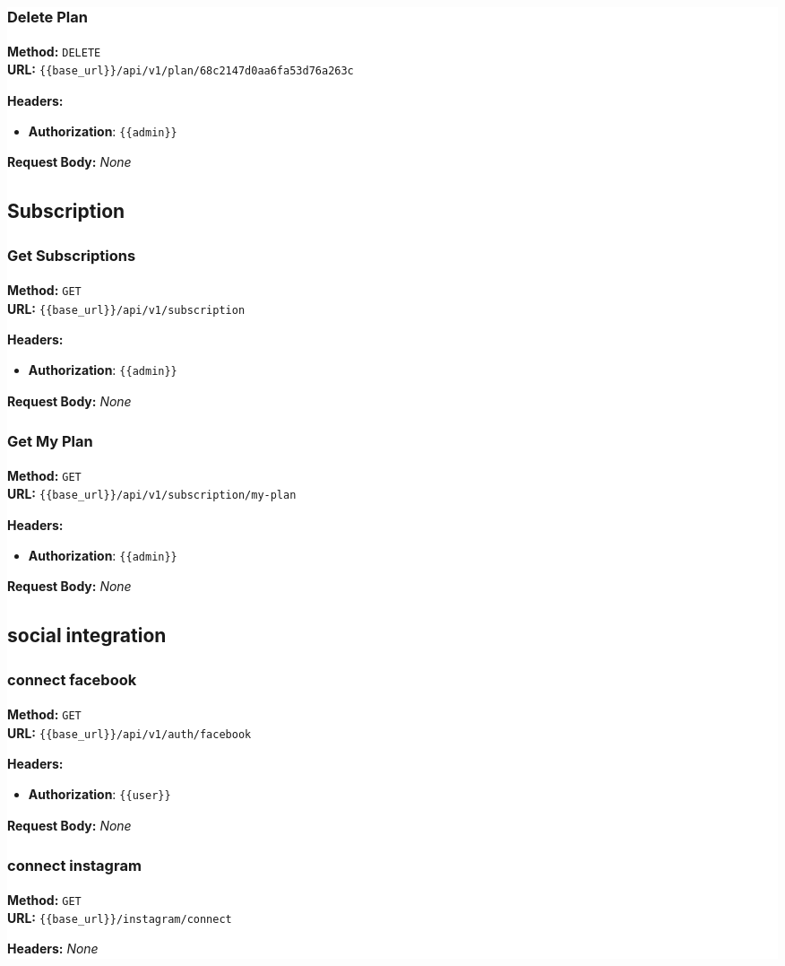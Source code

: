 
### Delete Plan
**Method:** `DELETE`  
**URL:** `{{base_url}}/api/v1/plan/68c2147d0aa6fa53d76a263c`

**Headers:**
- **Authorization**: `{{admin}}`

**Request Body:**
_None_


## Subscription

### Get Subscriptions
**Method:** `GET`  
**URL:** `{{base_url}}/api/v1/subscription`

**Headers:**
- **Authorization**: `{{admin}}`

**Request Body:**
_None_


### Get My Plan
**Method:** `GET`  
**URL:** `{{base_url}}/api/v1/subscription/my-plan`

**Headers:**
- **Authorization**: `{{admin}}`

**Request Body:**
_None_


## social integration

### connect facebook
**Method:** `GET`  
**URL:** `{{base_url}}/api/v1/auth/facebook`

**Headers:**
- **Authorization**: `{{user}}`

**Request Body:**
_None_


### connect instagram
**Method:** `GET`  
**URL:** `{{base_url}}/instagram/connect`

**Headers:**
_None_
